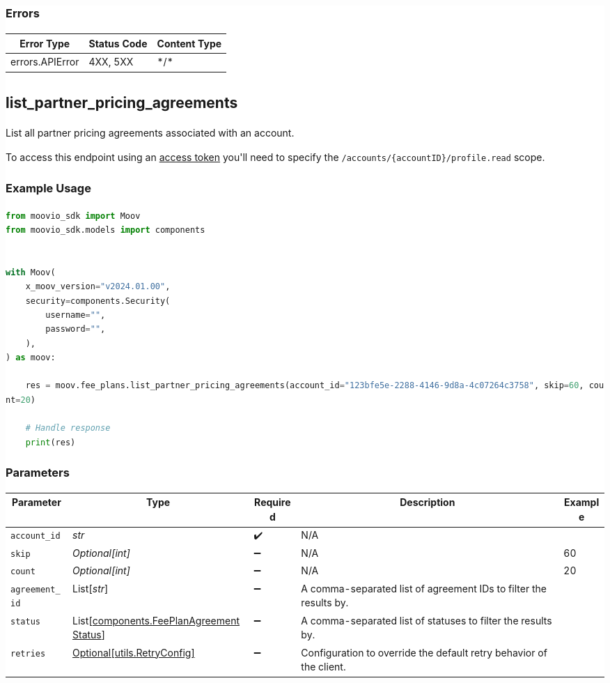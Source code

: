 ### Errors

| Error Type      | Status Code     | Content Type    |
| --------------- | --------------- | --------------- |
| errors.APIError | 4XX, 5XX        | \*/\*           |

## list_partner_pricing_agreements

List all partner pricing agreements associated with an account.

To access this endpoint using an [access token](https://docs.moov.io/api/authentication/access-tokens/) 
you'll need to specify the `/accounts/{accountID}/profile.read` scope.

### Example Usage


```python
from moovio_sdk import Moov
from moovio_sdk.models import components


with Moov(
    x_moov_version="v2024.01.00",
    security=components.Security(
        username="",
        password="",
    ),
) as moov:

    res = moov.fee_plans.list_partner_pricing_agreements(account_id="123bfe5e-2288-4146-9d8a-4c07264c3758", skip=60, count=20)

    # Handle response
    print(res)

```

### Parameters

| Parameter                                                                                    | Type                                                                                         | Required                                                                                     | Description                                                                                  | Example                                                                                      |
| -------------------------------------------------------------------------------------------- | -------------------------------------------------------------------------------------------- | -------------------------------------------------------------------------------------------- | -------------------------------------------------------------------------------------------- | -------------------------------------------------------------------------------------------- |
| `account_id`                                                                                 | *str*                                                                                        | :heavy_check_mark:                                                                           | N/A                                                                                          |                                                                                              |
| `skip`                                                                                       | *Optional[int]*                                                                              | :heavy_minus_sign:                                                                           | N/A                                                                                          | 60                                                                                           |
| `count`                                                                                      | *Optional[int]*                                                                              | :heavy_minus_sign:                                                                           | N/A                                                                                          | 20                                                                                           |
| `agreement_id`                                                                               | List[*str*]                                                                                  | :heavy_minus_sign:                                                                           | A comma-separated list of agreement IDs to filter the results by.                            |                                                                                              |
| `status`                                                                                     | List[[components.FeePlanAgreementStatus](../../models/components/feeplanagreementstatus.md)] | :heavy_minus_sign:                                                                           | A comma-separated list of statuses to filter the results by.                                 |                                                                                              |
| `retries`                                                                                    | [Optional[utils.RetryConfig]](../../models/utils/retryconfig.md)                             | :heavy_minus_sign:                                                                           | Configuration to override the default retry behavior of the client.                          |                                                                                              |
